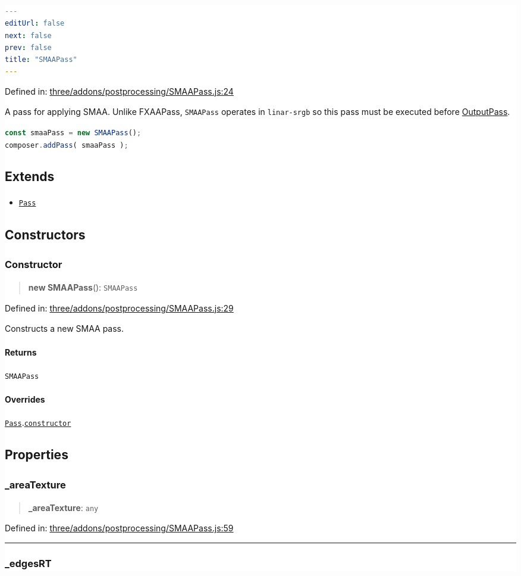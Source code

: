 ```yaml
---
editUrl: false
next: false
prev: false
title: "SMAAPass"
---
```


Defined in: [three/addons/postprocessing/SMAAPass.js:24](https://github.com/DefinitelyMaybe/three-i18n/blob/fa57b79433d1c349ffb23a78727299c8d4190136/three/addons/postprocessing/SMAAPass.js#L24)

A pass for applying SMAA. Unlike FXAAPass, `SMAAPass` operates in
`linar-srgb` so this pass must be executed before [OutputPass](/addons/classes/outputpass/).

```js
const smaaPass = new SMAAPass();
composer.addPass( smaaPass );
```

## Extends

- [`Pass`](/addons/classes/pass/)

## Constructors

### Constructor

> **new SMAAPass**(): `SMAAPass`

Defined in: [three/addons/postprocessing/SMAAPass.js:29](https://github.com/DefinitelyMaybe/three-i18n/blob/fa57b79433d1c349ffb23a78727299c8d4190136/three/addons/postprocessing/SMAAPass.js#L29)

Constructs a new SMAA pass.

#### Returns

`SMAAPass`

#### Overrides

[`Pass`](/addons/classes/pass/).[`constructor`](/addons/classes/pass/#constructor)

## Properties

### \_areaTexture

> **\_areaTexture**: `any`

Defined in: [three/addons/postprocessing/SMAAPass.js:59](https://github.com/DefinitelyMaybe/three-i18n/blob/fa57b79433d1c349ffb23a78727299c8d4190136/three/addons/postprocessing/SMAAPass.js#L59)

***

### \_edgesRT
